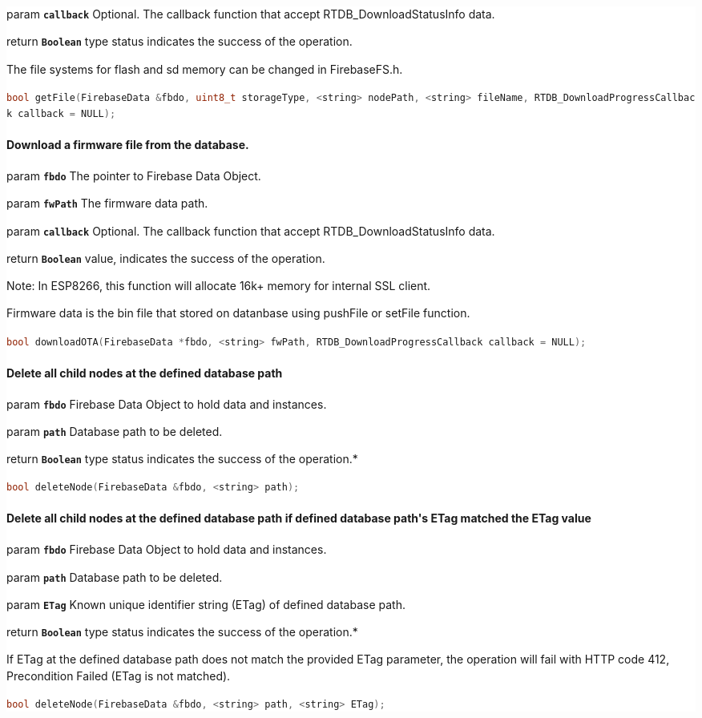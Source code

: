 param **`callback`** Optional. The callback function that accept RTDB_DownloadStatusInfo data.

return **`Boolean`** type status indicates the success of the operation.

The file systems for flash and sd memory can be changed in FirebaseFS.h.

```cpp
bool getFile(FirebaseData &fbdo, uint8_t storageType, <string> nodePath, <string> fileName, RTDB_DownloadProgressCallback callback = NULL);
```



#### Download a firmware file from the database.

param **`fbdo`** The pointer to Firebase Data Object.

param **`fwPath`** The firmware data path.

param **`callback`** Optional. The callback function that accept RTDB_DownloadStatusInfo data.

return **`Boolean`** value, indicates the success of the operation.

Note: In ESP8266, this function will allocate 16k+ memory for internal SSL client.

Firmware data is the bin file that stored on datanbase using pushFile or setFile function. 

```cpp
bool downloadOTA(FirebaseData *fbdo, <string> fwPath, RTDB_DownloadProgressCallback callback = NULL);
```



#### Delete all child nodes at the defined database path

param **`fbdo`** Firebase Data Object to hold data and instances.

param **`path`** Database path to be deleted.

return **`Boolean`** type status indicates the success of the operation.*

```cpp
bool deleteNode(FirebaseData &fbdo, <string> path);
```



#### Delete all child nodes at the defined database path if defined database path's ETag matched the ETag value

param **`fbdo`** Firebase Data Object to hold data and instances.

param **`path`** Database path to be deleted.

param **`ETag`** Known unique identifier string (ETag) of defined database path.

return **`Boolean`** type status indicates the success of the operation.*

If ETag at the defined database path does not match the provided ETag parameter,
the operation will fail with HTTP code 412, Precondition Failed (ETag is not matched).

```cpp
bool deleteNode(FirebaseData &fbdo, <string> path, <string> ETag);
```
